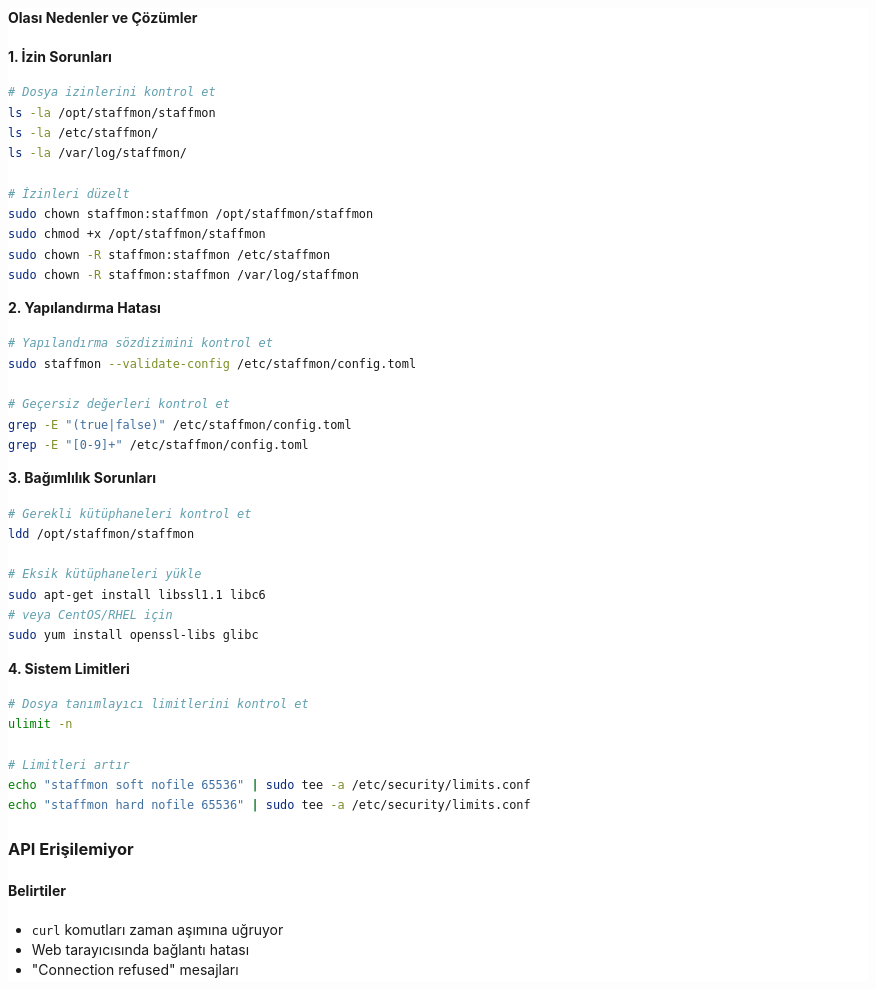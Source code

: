 #### Olası Nedenler ve Çözümler

**1. İzin Sorunları**

```bash
# Dosya izinlerini kontrol et
ls -la /opt/staffmon/staffmon
ls -la /etc/staffmon/
ls -la /var/log/staffmon/

# İzinleri düzelt
sudo chown staffmon:staffmon /opt/staffmon/staffmon
sudo chmod +x /opt/staffmon/staffmon
sudo chown -R staffmon:staffmon /etc/staffmon
sudo chown -R staffmon:staffmon /var/log/staffmon
```

**2. Yapılandırma Hatası**

```bash
# Yapılandırma sözdizimini kontrol et
sudo staffmon --validate-config /etc/staffmon/config.toml

# Geçersiz değerleri kontrol et
grep -E "(true|false)" /etc/staffmon/config.toml
grep -E "[0-9]+" /etc/staffmon/config.toml
```

**3. Bağımlılık Sorunları**

```bash
# Gerekli kütüphaneleri kontrol et
ldd /opt/staffmon/staffmon

# Eksik kütüphaneleri yükle
sudo apt-get install libssl1.1 libc6
# veya CentOS/RHEL için
sudo yum install openssl-libs glibc
```

**4. Sistem Limitleri**

```bash
# Dosya tanımlayıcı limitlerini kontrol et
ulimit -n

# Limitleri artır
echo "staffmon soft nofile 65536" | sudo tee -a /etc/security/limits.conf
echo "staffmon hard nofile 65536" | sudo tee -a /etc/security/limits.conf
```

### API Erişilemiyor

#### Belirtiler
- `curl` komutları zaman aşımına uğruyor
- Web tarayıcısında bağlantı hatası
- "Connection refused" mesajları
